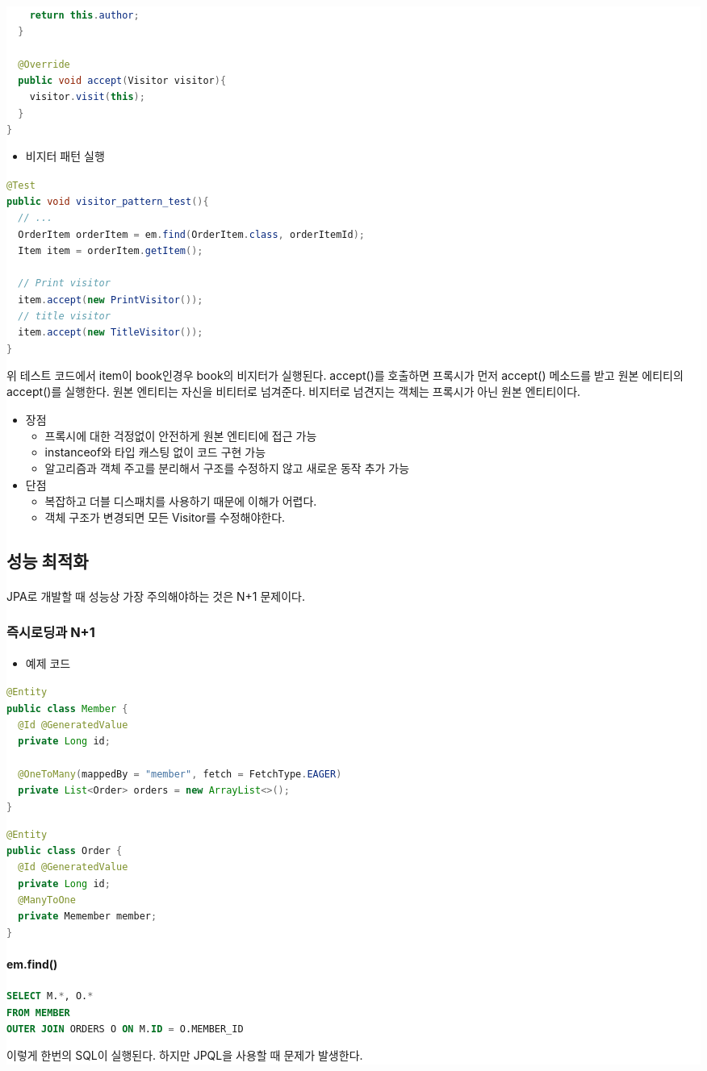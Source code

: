 ```java
    return this.author;
  }

  @Override
  public void accept(Visitor visitor){
    visitor.visit(this);
  }
}
```
- 비지터 패턴 실행
```java
@Test
public void visitor_pattern_test(){
  // ...
  OrderItem orderItem = em.find(OrderItem.class, orderItemId);
  Item item = orderItem.getItem();

  // Print visitor
  item.accept(new PrintVisitor());
  // title visitor
  item.accept(new TitleVisitor());
}
```
위 테스트 코드에서 item이 book인경우 book의 비지터가 실행된다. accept()를 호출하면 프록시가 먼저 accept() 메소드를 받고 원본 에티티의 accept()를 실행한다. 원본 엔티티는 자신을 비티터로 넘겨준다. 비지터로 넘견지는 객체는 프록시가 아닌 원본 엔티티이다.
- 장점
  - 프록시에 대한 걱정없이 안전하게 원본 엔티티에 접근 가능
  - instanceof와 타입 캐스팅 없이 코드 구현 가능
  - 알고리즘과 객체 주고를 분리해서 구조를 수정하지 않고 새로운 동작 추가 가능
- 단점
  - 복잡하고 더블 디스패치를 사용하기 때문에 이해가 어렵다.
  - 객체 구조가 변경되면 모든 Visitor를 수정해야한다.

## 성능 최적화
JPA로 개발할 때 성능상 가장 주의해야하는 것은 N+1 문제이다. 
### 즉시로딩과 N+1
- 예제 코드
```java
@Entity
public class Member {
  @Id @GeneratedValue
  private Long id;

  @OneToMany(mappedBy = "member", fetch = FetchType.EAGER)
  private List<Order> orders = new ArrayList<>();
}
```
```java
@Entity
public class Order {
  @Id @GeneratedValue
  private Long id;
  @ManyToOne
  private Memember member;
}
```
#### em.find()
```sql
SELECT M.*, O.*
FROM MEMBER
OUTER JOIN ORDERS O ON M.ID = O.MEMBER_ID
```
이렇게 한번의 SQL이 실행된다. 하지만 JPQL을 사용할 때 문제가 발생한다.